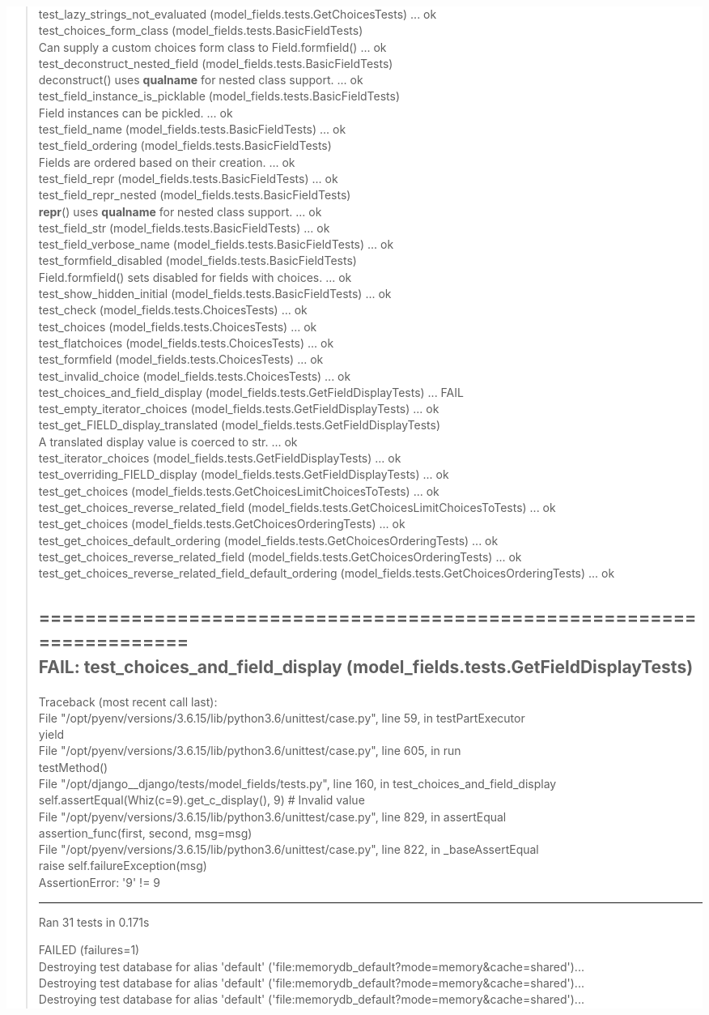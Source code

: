 > test_lazy_strings_not_evaluated (model_fields.tests.GetChoicesTests) ... ok  
> test_choices_form_class (model_fields.tests.BasicFieldTests)  
> Can supply a custom choices form class to Field.formfield() ... ok  
> test_deconstruct_nested_field (model_fields.tests.BasicFieldTests)  
> deconstruct() uses __qualname__ for nested class support. ... ok  
> test_field_instance_is_picklable (model_fields.tests.BasicFieldTests)  
> Field instances can be pickled. ... ok  
> test_field_name (model_fields.tests.BasicFieldTests) ... ok  
> test_field_ordering (model_fields.tests.BasicFieldTests)  
> Fields are ordered based on their creation. ... ok  
> test_field_repr (model_fields.tests.BasicFieldTests) ... ok  
> test_field_repr_nested (model_fields.tests.BasicFieldTests)  
> __repr__() uses __qualname__ for nested class support. ... ok  
> test_field_str (model_fields.tests.BasicFieldTests) ... ok  
> test_field_verbose_name (model_fields.tests.BasicFieldTests) ... ok  
> test_formfield_disabled (model_fields.tests.BasicFieldTests)  
> Field.formfield() sets disabled for fields with choices. ... ok  
> test_show_hidden_initial (model_fields.tests.BasicFieldTests) ... ok  
> test_check (model_fields.tests.ChoicesTests) ... ok  
> test_choices (model_fields.tests.ChoicesTests) ... ok  
> test_flatchoices (model_fields.tests.ChoicesTests) ... ok  
> test_formfield (model_fields.tests.ChoicesTests) ... ok  
> test_invalid_choice (model_fields.tests.ChoicesTests) ... ok  
> test_choices_and_field_display (model_fields.tests.GetFieldDisplayTests) ... FAIL  
> test_empty_iterator_choices (model_fields.tests.GetFieldDisplayTests) ... ok  
> test_get_FIELD_display_translated (model_fields.tests.GetFieldDisplayTests)  
> A translated display value is coerced to str. ... ok  
> test_iterator_choices (model_fields.tests.GetFieldDisplayTests) ... ok  
> test_overriding_FIELD_display (model_fields.tests.GetFieldDisplayTests) ... ok  
> test_get_choices (model_fields.tests.GetChoicesLimitChoicesToTests) ... ok  
> test_get_choices_reverse_related_field (model_fields.tests.GetChoicesLimitChoicesToTests) ... ok  
> test_get_choices (model_fields.tests.GetChoicesOrderingTests) ... ok  
> test_get_choices_default_ordering (model_fields.tests.GetChoicesOrderingTests) ... ok  
> test_get_choices_reverse_related_field (model_fields.tests.GetChoicesOrderingTests) ... ok  
> test_get_choices_reverse_related_field_default_ordering (model_fields.tests.GetChoicesOrderingTests) ... ok  
>   
> ======================================================================  
> FAIL: test_choices_and_field_display (model_fields.tests.GetFieldDisplayTests)  
> ----------------------------------------------------------------------  
> Traceback (most recent call last):  
>   File "/opt/pyenv/versions/3.6.15/lib/python3.6/unittest/case.py", line 59, in testPartExecutor  
>     yield  
>   File "/opt/pyenv/versions/3.6.15/lib/python3.6/unittest/case.py", line 605, in run  
>     testMethod()  
>   File "/opt/django__django/tests/model_fields/tests.py", line 160, in test_choices_and_field_display  
>     self.assertEqual(Whiz(c=9).get_c_display(), 9)          # Invalid value  
>   File "/opt/pyenv/versions/3.6.15/lib/python3.6/unittest/case.py", line 829, in assertEqual  
>     assertion_func(first, second, msg=msg)  
>   File "/opt/pyenv/versions/3.6.15/lib/python3.6/unittest/case.py", line 822, in _baseAssertEqual  
>     raise self.failureException(msg)  
> AssertionError: '9' != 9  
>   
> ----------------------------------------------------------------------  
> Ran 31 tests in 0.171s  
>   
> FAILED (failures=1)  
> Destroying test database for alias 'default' ('file:memorydb_default?mode=memory&cache=shared')...  
> Destroying test database for alias 'default' ('file:memorydb_default?mode=memory&cache=shared')...  
> Destroying test database for alias 'default' ('file:memorydb_default?mode=memory&cache=shared')...  